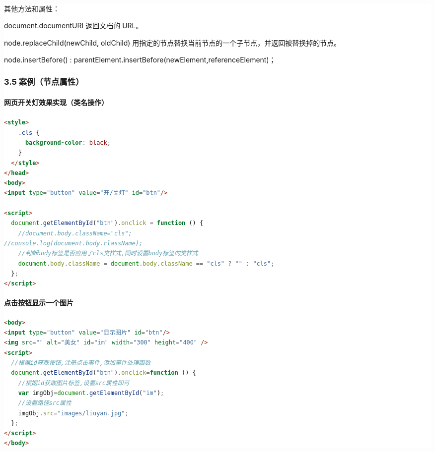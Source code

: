 

其他方法和属性：

document.documentURI   返回文档的 URL。

node.replaceChild(newChild, oldChild) 用指定的节点替换当前节点的一个子节点，并返回被替换掉的节点。

node.insertBefore() : parentElement.insertBefore(newElement,referenceElement)；



### 3.5 案例（节点属性） 

#### 网页开关灯效果实现（类名操作）

```html
<style>
    .cls {
      background-color: black;
    }
  </style>
</head>
<body>
<input type="button" value="开/关灯" id="btn"/>

<script>
  document.getElementById("btn").onclick = function () {
    //document.body.className="cls";
//console.log(document.body.className);
    //判断body标签是否应用了cls类样式,同时设置body标签的类样式
    document.body.className = document.body.className == "cls" ? "" : "cls";
  };
</script>
```



#### 点击按钮显示一个图片

```html
<body>
<input type="button" value="显示图片" id="btn"/>
<img src="" alt="美女" id="im" width="300" height="400" />
<script>
  //根据id获取按钮,注册点击事件,添加事件处理函数
  document.getElementById("btn").onclick=function () {
    //根据id获取图片标签,设置src属性即可
    var imgObj=document.getElementById("im");
    //设置路径src属性
    imgObj.src="images/liuyan.jpg";
  };
</script>
</body>
```


